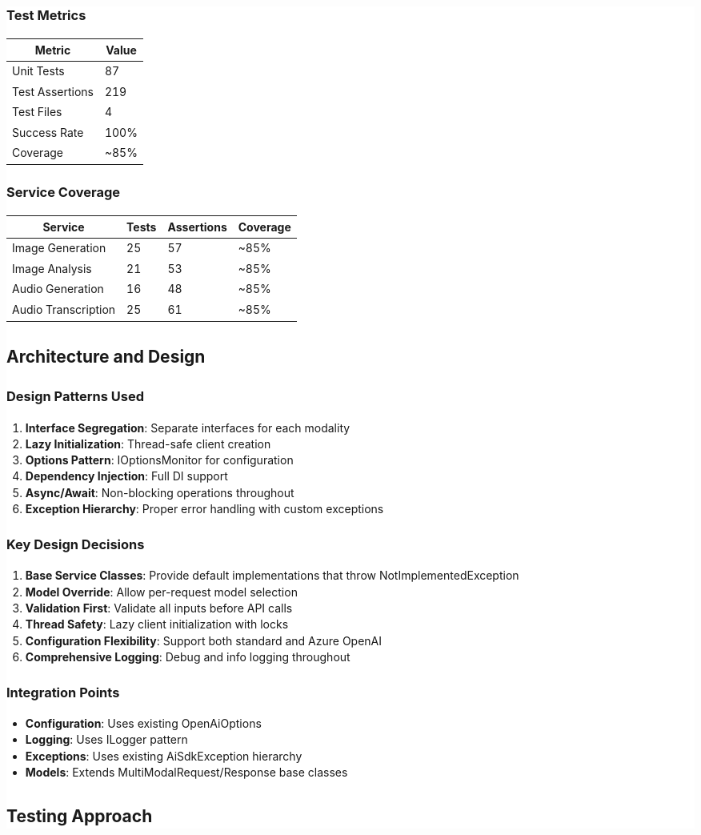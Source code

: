 ### Test Metrics
| Metric | Value |
|--------|-------|
| Unit Tests | 87 |
| Test Assertions | 219 |
| Test Files | 4 |
| Success Rate | 100% |
| Coverage | ~85% |

### Service Coverage
| Service | Tests | Assertions | Coverage |
|---------|-------|------------|----------|
| Image Generation | 25 | 57 | ~85% |
| Image Analysis | 21 | 53 | ~85% |
| Audio Generation | 16 | 48 | ~85% |
| Audio Transcription | 25 | 61 | ~85% |

## Architecture and Design

### Design Patterns Used
1. **Interface Segregation**: Separate interfaces for each modality
2. **Lazy Initialization**: Thread-safe client creation
3. **Options Pattern**: IOptionsMonitor for configuration
4. **Dependency Injection**: Full DI support
5. **Async/Await**: Non-blocking operations throughout
6. **Exception Hierarchy**: Proper error handling with custom exceptions

### Key Design Decisions
1. **Base Service Classes**: Provide default implementations that throw NotImplementedException
2. **Model Override**: Allow per-request model selection
3. **Validation First**: Validate all inputs before API calls
4. **Thread Safety**: Lazy client initialization with locks
5. **Configuration Flexibility**: Support both standard and Azure OpenAI
6. **Comprehensive Logging**: Debug and info logging throughout

### Integration Points
- **Configuration**: Uses existing OpenAiOptions
- **Logging**: Uses ILogger<T> pattern
- **Exceptions**: Uses existing AiSdkException hierarchy
- **Models**: Extends MultiModalRequest/Response base classes

## Testing Approach
